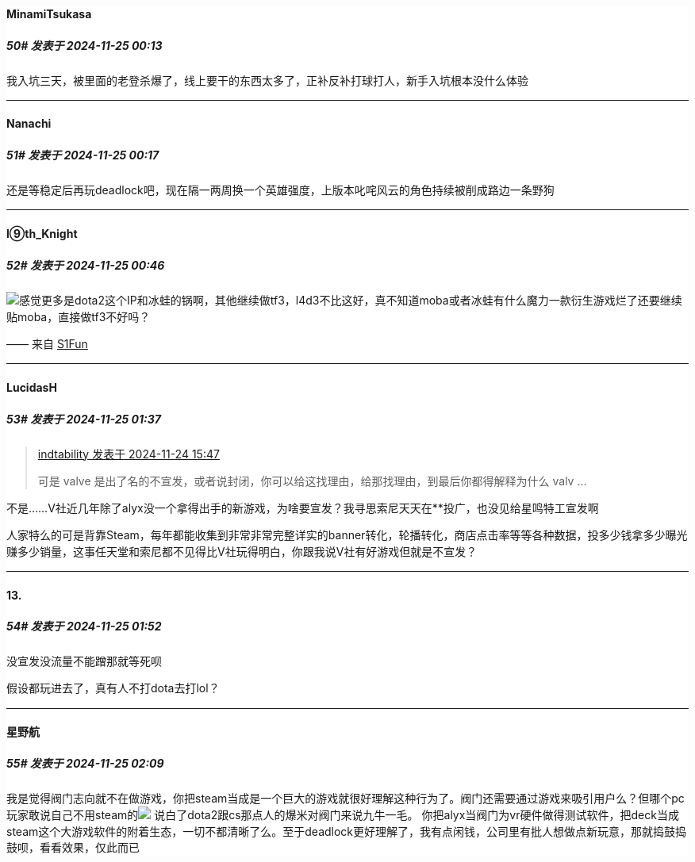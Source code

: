 ####  MinamiTsukasa  
##### 50#       发表于 2024-11-25 00:13

我入坑三天，被里面的老登杀爆了，线上要干的东西太多了，正补反补打球打人，新手入坑根本没什么体验


*****

####  Nanachi  
##### 51#       发表于 2024-11-25 00:17

还是等稳定后再玩deadlock吧，现在隔一两周换一个英雄强度，上版本叱咤风云的角色持续被削成路边一条野狗


*****

####  l⑨th_Knight  
##### 52#       发表于 2024-11-25 00:46

<img src="https://static.saraba1st.com/image/smiley/face2017/047.png" referrerpolicy="no-referrer">感觉更多是dota2这个IP和冰蛙的锅啊，其他继续做tf3，l4d3不比这好，真不知道moba或者冰蛙有什么魔力一款衍生游戏烂了还要继续贴moba，直接做tf3不好吗？

—— 来自 [S1Fun](https://s1fun.koalcat.com)


*****

####  LucidasH  
##### 53#       发表于 2024-11-25 01:37

<blockquote><a href="httphttps://bbs.saraba1st.com/2b/forum.php?mod=redirect&amp;goto=findpost&amp;pid=66764175&amp;ptid=2207973" target="_blank">indtability 发表于 2024-11-24 15:47</a>

可是 valve 是出了名的不宣发，或者说封闭，你可以给这找理由，给那找理由，到最后你都得解释为什么 valv ...</blockquote>
不是……V社近几年除了alyx没一个拿得出手的新游戏，为啥要宣发？我寻思索尼天天在**投广，也没见给星鸣特工宣发啊

人家特么的可是背靠Steam，每年都能收集到非常非常完整详实的banner转化，轮播转化，商店点击率等等各种数据，投多少钱拿多少曝光赚多少销量，这事任天堂和索尼都不见得比V社玩得明白，你跟我说V社有好游戏但就是不宣发？


*****

####  13.  
##### 54#       发表于 2024-11-25 01:52

没宣发没流量不能蹭那就等死呗

假设都玩进去了，真有人不打dota去打lol？


*****

####  星野航  
##### 55#       发表于 2024-11-25 02:09

我是觉得阀门志向就不在做游戏，你把steam当成是一个巨大的游戏就很好理解这种行为了。阀门还需要通过游戏来吸引用户么？但哪个pc玩家敢说自己不用steam的<img src="https://static.saraba1st.com/image/smiley/face2017/067.png" referrerpolicy="no-referrer">
说白了dota2跟cs那点人的爆米对阀门来说九牛一毛。
你把alyx当阀门为vr硬件做得测试软件，把deck当成steam这个大游戏软件的附着生态，一切不都清晰了么。至于deadlock更好理解了，我有点闲钱，公司里有批人想做点新玩意，那就捣鼓捣鼓呗，看看效果，仅此而已

